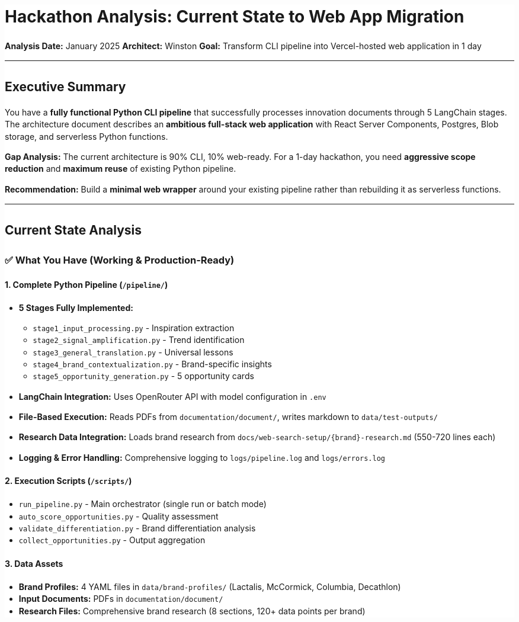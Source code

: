 # Hackathon Analysis: Current State to Web App Migration

**Analysis Date:** January 2025
**Architect:** Winston
**Goal:** Transform CLI pipeline into Vercel-hosted web application in 1 day

---

## Executive Summary

You have a **fully functional Python CLI pipeline** that successfully processes innovation documents through 5 LangChain stages. The architecture document describes an **ambitious full-stack web application** with React Server Components, Postgres, Blob storage, and serverless Python functions.

**Gap Analysis:** The current architecture is 90% CLI, 10% web-ready. For a 1-day hackathon, you need **aggressive scope reduction** and **maximum reuse** of existing Python pipeline.

**Recommendation:** Build a **minimal web wrapper** around your existing pipeline rather than rebuilding it as serverless functions.

---

## Current State Analysis

### ✅ What You Have (Working & Production-Ready)

#### 1. **Complete Python Pipeline** (`/pipeline/`)
- **5 Stages Fully Implemented:**
  - `stage1_input_processing.py` - Inspiration extraction
  - `stage2_signal_amplification.py` - Trend identification
  - `stage3_general_translation.py` - Universal lessons
  - `stage4_brand_contextualization.py` - Brand-specific insights
  - `stage5_opportunity_generation.py` - 5 opportunity cards

- **LangChain Integration:** Uses OpenRouter API with model configuration in `.env`
- **File-Based Execution:** Reads PDFs from `documentation/document/`, writes markdown to `data/test-outputs/`
- **Research Data Integration:** Loads brand research from `docs/web-search-setup/{brand}-research.md` (550-720 lines each)
- **Logging & Error Handling:** Comprehensive logging to `logs/pipeline.log` and `logs/errors.log`

#### 2. **Execution Scripts** (`/scripts/`)
- `run_pipeline.py` - Main orchestrator (single run or batch mode)
- `auto_score_opportunities.py` - Quality assessment
- `validate_differentiation.py` - Brand differentiation analysis
- `collect_opportunities.py` - Output aggregation

#### 3. **Data Assets**
- **Brand Profiles:** 4 YAML files in `data/brand-profiles/` (Lactalis, McCormick, Columbia, Decathlon)
- **Input Documents:** PDFs in `documentation/document/`
- **Research Files:** Comprehensive brand research (8 sections, 120+ data points per brand)
